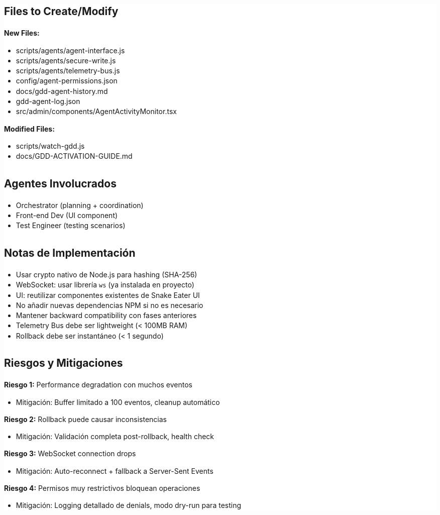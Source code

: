 ## Files to Create/Modify

**New Files:**

- scripts/agents/agent-interface.js
- scripts/agents/secure-write.js
- scripts/agents/telemetry-bus.js
- config/agent-permissions.json
- docs/gdd-agent-history.md
- gdd-agent-log.json
- src/admin/components/AgentActivityMonitor.tsx

**Modified Files:**

- scripts/watch-gdd.js
- docs/GDD-ACTIVATION-GUIDE.md

## Agentes Involucrados

- Orchestrator (planning + coordination)
- Front-end Dev (UI component)
- Test Engineer (testing scenarios)

## Notas de Implementación

- Usar crypto nativo de Node.js para hashing (SHA-256)
- WebSocket: usar librería `ws` (ya instalada en proyecto)
- UI: reutilizar componentes existentes de Snake Eater UI
- No añadir nuevas dependencias NPM si no es necesario
- Mantener backward compatibility con fases anteriores
- Telemetry Bus debe ser lightweight (< 100MB RAM)
- Rollback debe ser instantáneo (< 1 segundo)

## Riesgos y Mitigaciones

**Riesgo 1:** Performance degradation con muchos eventos

- Mitigación: Buffer limitado a 100 eventos, cleanup automático

**Riesgo 2:** Rollback puede causar inconsistencias

- Mitigación: Validación completa post-rollback, health check

**Riesgo 3:** WebSocket connection drops

- Mitigación: Auto-reconnect + fallback a Server-Sent Events

**Riesgo 4:** Permisos muy restrictivos bloquean operaciones

- Mitigación: Logging detallado de denials, modo dry-run para testing
